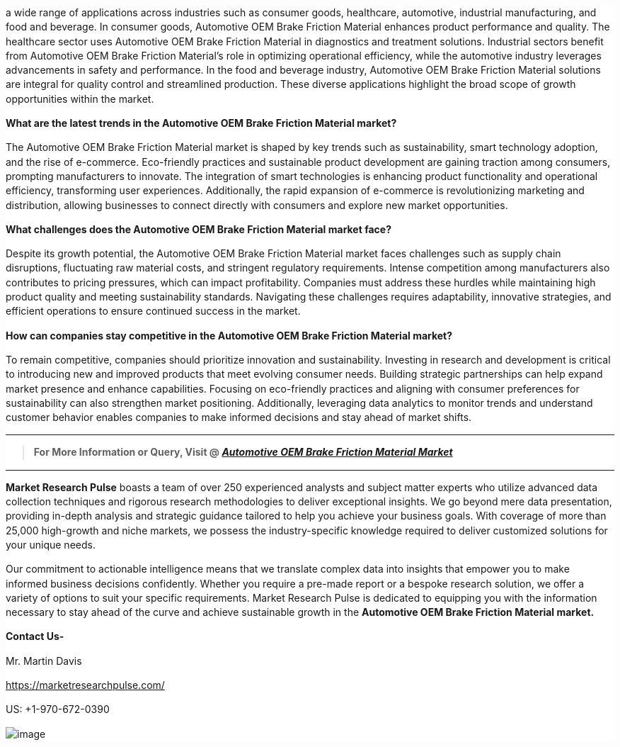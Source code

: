 a wide range of applications across industries such as consumer goods, healthcare, automotive, industrial manufacturing, and food and beverage. In consumer goods, Automotive OEM Brake Friction Material enhances product performance and quality. The healthcare sector uses Automotive OEM Brake Friction Material in diagnostics and treatment solutions. Industrial sectors benefit from Automotive OEM Brake Friction Material&rsquo;s role in optimizing operational efficiency, while the automotive industry leverages advancements in safety and performance. In the food and beverage industry, Automotive OEM Brake Friction Material solutions are integral for quality control and streamlined production. These diverse applications highlight the broad scope of growth opportunities within the market.</p><p><strong>What are the latest trends in the Automotive OEM Brake Friction Material market?</strong></p><p>The Automotive OEM Brake Friction Material market is shaped by key trends such as sustainability, smart technology adoption, and the rise of e-commerce. Eco-friendly practices and sustainable product development are gaining traction among consumers, prompting manufacturers to innovate. The integration of smart technologies is enhancing product functionality and operational efficiency, transforming user experiences. Additionally, the rapid expansion of e-commerce is revolutionizing marketing and distribution, allowing businesses to connect directly with consumers and explore new market opportunities.</p><p><strong>What challenges does the Automotive OEM Brake Friction Material market face?</strong></p><p>Despite its growth potential, the Automotive OEM Brake Friction Material market faces challenges such as supply chain disruptions, fluctuating raw material costs, and stringent regulatory requirements. Intense competition among manufacturers also contributes to pricing pressures, which can impact profitability. Companies must address these hurdles while maintaining high product quality and meeting sustainability standards. Navigating these challenges requires adaptability, innovative strategies, and efficient operations to ensure continued success in the market.</p><p><strong>How can companies stay competitive in the Automotive OEM Brake Friction Material market?</strong></p><p>To remain competitive, companies should prioritize innovation and sustainability. Investing in research and development is critical to introducing new and improved products that meet evolving consumer needs. Building strategic partnerships can help expand market presence and enhance capabilities. Focusing on eco-friendly practices and aligning with consumer preferences for sustainability can also strengthen market positioning. Additionally, leveraging data analytics to monitor trends and understand customer behavior enables companies to make informed decisions and stay ahead of market shifts.</p><hr /><blockquote><p><strong>For More Information or Query, Visit @&nbsp;<em><a href="https://marketresearchpulse.com/report/109395/automotive-oem-brake-friction-material-market?utm_source=Linkedin&utm_medium=091">Automotive OEM Brake Friction Material Market</a></em></strong></p></blockquote><hr /><p><strong>Market Research Pulse</strong> boasts a team of over 250 experienced analysts and subject matter experts who utilize advanced data collection techniques and rigorous research methodologies to deliver exceptional insights. We go beyond mere data presentation, providing in-depth analysis and strategic guidance tailored to help you achieve your business goals. With coverage of more than 25,000 high-growth and niche markets, we possess the industry-specific knowledge required to deliver customized solutions for your unique needs.</p><p>Our commitment to actionable intelligence means that we translate complex data into insights that empower you to make informed business decisions confidently. Whether you require a pre-made report or a bespoke research solution, we offer a variety of options to suit your specific requirements. Market Research Pulse is dedicated to equipping you with the information necessary to stay ahead of the curve and achieve sustainable growth in the <strong>Automotive OEM Brake Friction Material market.</strong></p><p><strong>Contact Us-</strong></p><p>Mr. Martin Davis</p><p>https://marketresearchpulse.com/</p><p>US: +1-970-672-0390</p>
![image](https://github.com/user-attachments/assets/a24de298-c585-4caa-a381-282313dd30f9)
